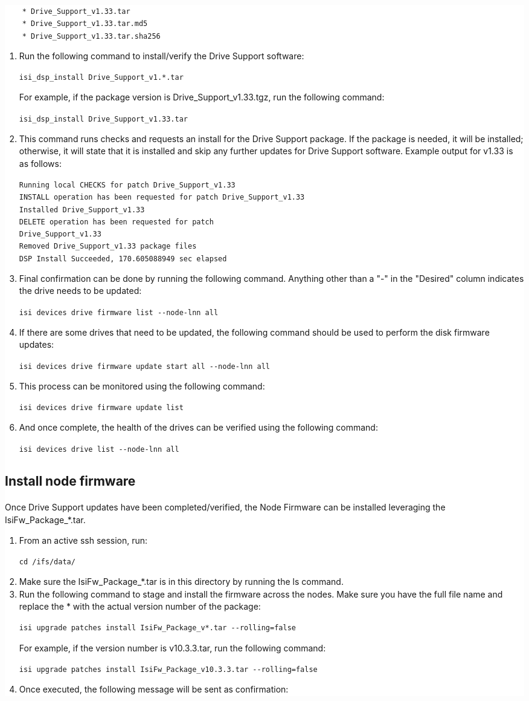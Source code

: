         * Drive_Support_v1.33.tar
        * Drive_Support_v1.33.tar.md5
        * Drive_Support_v1.33.tar.sha256
   1. Run the following command to install/verify the Drive Support software:
       ```
       isi_dsp_install Drive_Support_v1.*.tar
       ```
       For example, if the package version is Drive_Support_v1.33.tgz, run the following command:
       ```
       isi_dsp_install Drive_Support_v1.33.tar
       ```
   1. This command runs checks and requests an install for the Drive Support package. If the package is needed, it will be installed; otherwise, it will state that it is installed and skip any further updates for Drive Support software. Example output for v1.33 is as follows:
    
        ```
        Running local CHECKS for patch Drive_Support_v1.33
        INSTALL operation has been requested for patch Drive_Support_v1.33
        Installed Drive_Support_v1.33
        DELETE operation has been requested for patch
        Drive_Support_v1.33
        Removed Drive_Support_v1.33 package files
        DSP Install Succeeded, 170.605088949 sec elapsed
        ```
        
   1. Final confirmation can be done by running the following command. Anything other than a "-" in the "Desired" column indicates the drive needs to be updated:
       ```
       isi devices drive firmware list --node-lnn all
       ```
   1. If there are some drives that need to be updated, the following command should be used to perform the disk firmware updates:
       ```
       isi devices drive firmware update start all --node-lnn all
       ```
   1. This process can be monitored using the following command:
       ```
       isi devices drive firmware update list
       ```
   1. And once complete, the health of the drives can be verified using the following command:
       ```
       isi devices drive list --node-lnn all
       ```
## Install node firmware

Once Drive Support updates have been completed/verified, the Node Firmware can be installed leveraging the IsiFw_Package_*.tar.

   1. From an active ssh session, run:
        ```
        cd /ifs/data/
        ```
   1. Make sure the IsiFw_Package_*.tar is in this directory by running the ls command.
   1. Run the following command to stage and install the firmware across the nodes. Make sure you have the full file name and replace the * with the actual version number of the package:
       ```
       isi upgrade patches install IsiFw_Package_v*.tar --rolling=false
       ```
       For example, if the version number is v10.3.3.tar, run the following command:
       ```
       isi upgrade patches install IsiFw_Package_v10.3.3.tar --rolling=false
       ```
   1. Once executed, the following message will be sent as confirmation:
       ```